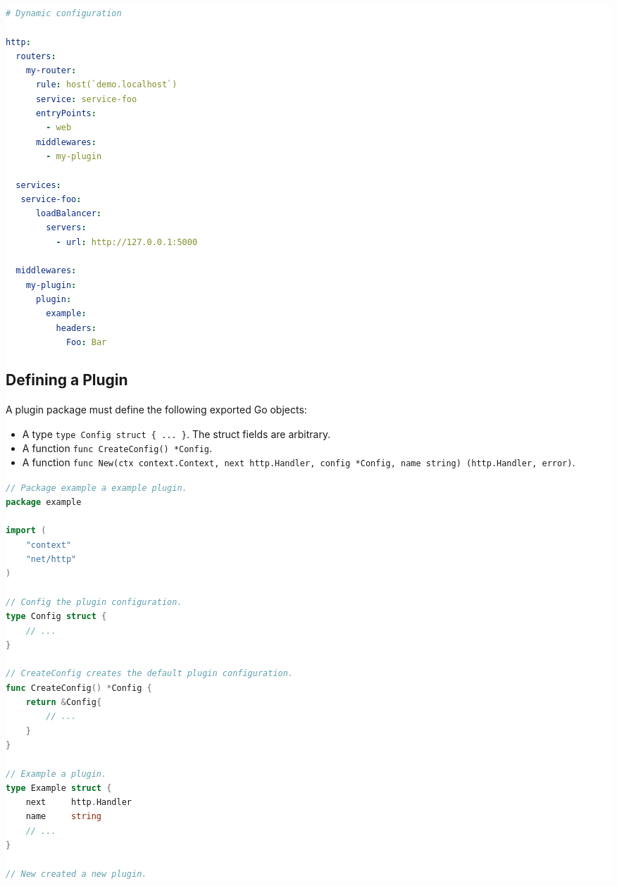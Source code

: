 ```yaml
# Dynamic configuration

http:
  routers:
    my-router:
      rule: host(`demo.localhost`)
      service: service-foo
      entryPoints:
        - web
      middlewares:
        - my-plugin

  services:
   service-foo:
      loadBalancer:
        servers:
          - url: http://127.0.0.1:5000

  middlewares:
    my-plugin:
      plugin:
        example:
          headers:
            Foo: Bar
```

## Defining a Plugin

A plugin package must define the following exported Go objects:

- A type `type Config struct { ... }`. The struct fields are arbitrary.
- A function `func CreateConfig() *Config`.
- A function `func New(ctx context.Context, next http.Handler, config *Config, name string) (http.Handler, error)`.

```go
// Package example a example plugin.
package example

import (
	"context"
	"net/http"
)

// Config the plugin configuration.
type Config struct {
	// ...
}

// CreateConfig creates the default plugin configuration.
func CreateConfig() *Config {
	return &Config{
		// ...
	}
}

// Example a plugin.
type Example struct {
	next     http.Handler
	name     string
	// ...
}

// New created a new plugin.
```